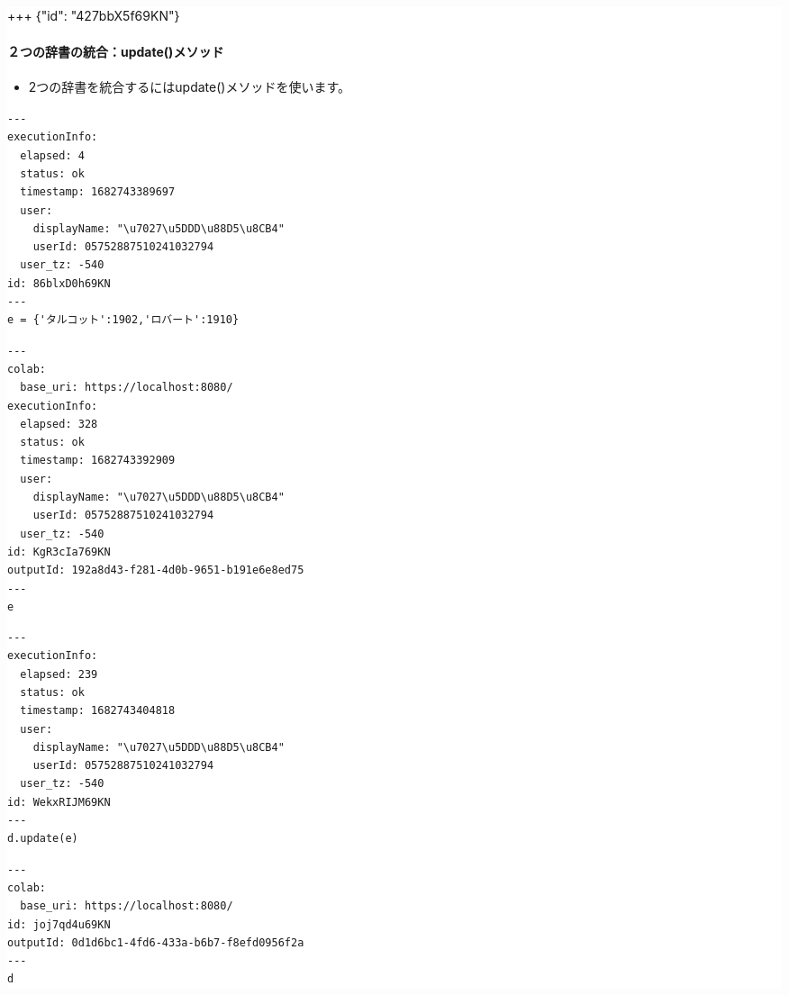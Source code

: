 +++ {"id": "427bbX5f69KN"}

#### ２つの辞書の統合：update()メソッド
- 2つの辞書を統合するにはupdate()メソッドを使います。

```{code-cell} ipython3
---
executionInfo:
  elapsed: 4
  status: ok
  timestamp: 1682743389697
  user:
    displayName: "\u7027\u5DDD\u88D5\u8CB4"
    userId: 05752887510241032794
  user_tz: -540
id: 86blxD0h69KN
---
e = {'タルコット':1902,'ロバート':1910}
```

```{code-cell} ipython3
---
colab:
  base_uri: https://localhost:8080/
executionInfo:
  elapsed: 328
  status: ok
  timestamp: 1682743392909
  user:
    displayName: "\u7027\u5DDD\u88D5\u8CB4"
    userId: 05752887510241032794
  user_tz: -540
id: KgR3cIa769KN
outputId: 192a8d43-f281-4d0b-9651-b191e6e8ed75
---
e
```

```{code-cell} ipython3
---
executionInfo:
  elapsed: 239
  status: ok
  timestamp: 1682743404818
  user:
    displayName: "\u7027\u5DDD\u88D5\u8CB4"
    userId: 05752887510241032794
  user_tz: -540
id: WekxRIJM69KN
---
d.update(e)
```

```{code-cell} ipython3
---
colab:
  base_uri: https://localhost:8080/
id: joj7qd4u69KN
outputId: 0d1d6bc1-4fd6-433a-b6b7-f8efd0956f2a
---
d
```

